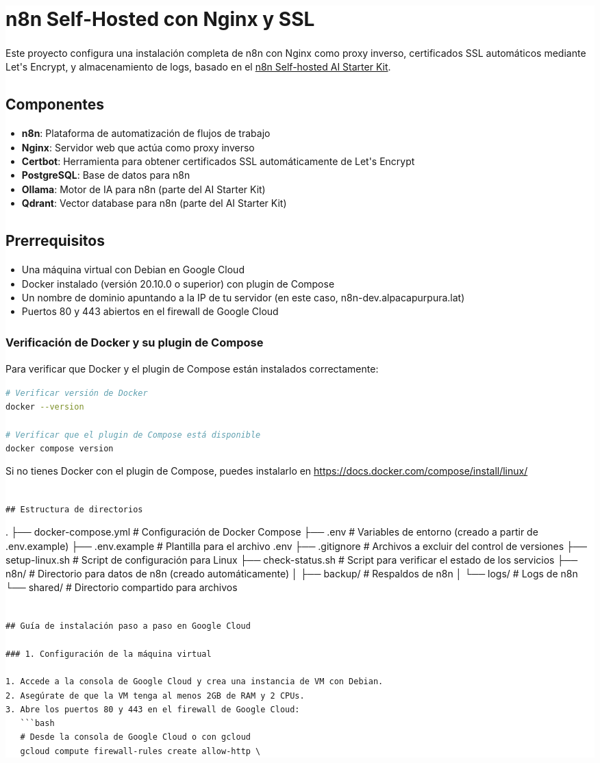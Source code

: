 # n8n Self-Hosted con Nginx y SSL

Este proyecto configura una instalación completa de n8n con Nginx como proxy inverso, certificados SSL automáticos mediante Let's Encrypt, y almacenamiento de logs, basado en el [n8n Self-hosted AI Starter Kit](https://github.com/n8n-io/self-hosted-ai-starter-kit).

## Componentes

- **n8n**: Plataforma de automatización de flujos de trabajo
- **Nginx**: Servidor web que actúa como proxy inverso
- **Certbot**: Herramienta para obtener certificados SSL automáticamente de Let's Encrypt
- **PostgreSQL**: Base de datos para n8n
- **Ollama**: Motor de IA para n8n (parte del AI Starter Kit)
- **Qdrant**: Vector database para n8n (parte del AI Starter Kit)

## Prerrequisitos

- Una máquina virtual con Debian en Google Cloud
- Docker instalado (versión 20.10.0 o superior) con plugin de Compose
- Un nombre de dominio apuntando a la IP de tu servidor (en este caso, n8n-dev.alpacapurpura.lat)
- Puertos 80 y 443 abiertos en el firewall de Google Cloud

### Verificación de Docker y su plugin de Compose

Para verificar que Docker y el plugin de Compose están instalados correctamente:

```bash
# Verificar versión de Docker
docker --version

# Verificar que el plugin de Compose está disponible
docker compose version
```

Si no tienes Docker con el plugin de Compose, puedes instalarlo en
https://docs.docker.com/compose/install/linux/

```

## Estructura de directorios

```
.
├── docker-compose.yml     # Configuración de Docker Compose
├── .env                   # Variables de entorno (creado a partir de .env.example)
├── .env.example           # Plantilla para el archivo .env
├── .gitignore             # Archivos a excluir del control de versiones
├── setup-linux.sh         # Script de configuración para Linux
├── check-status.sh        # Script para verificar el estado de los servicios
├── n8n/                   # Directorio para datos de n8n (creado automáticamente)
│   ├── backup/            # Respaldos de n8n
│   └── logs/              # Logs de n8n
└── shared/                # Directorio compartido para archivos
```

## Guía de instalación paso a paso en Google Cloud

### 1. Configuración de la máquina virtual

1. Accede a la consola de Google Cloud y crea una instancia de VM con Debian.
2. Asegúrate de que la VM tenga al menos 2GB de RAM y 2 CPUs.
3. Abre los puertos 80 y 443 en el firewall de Google Cloud:
   ```bash
   # Desde la consola de Google Cloud o con gcloud
   gcloud compute firewall-rules create allow-http \
```